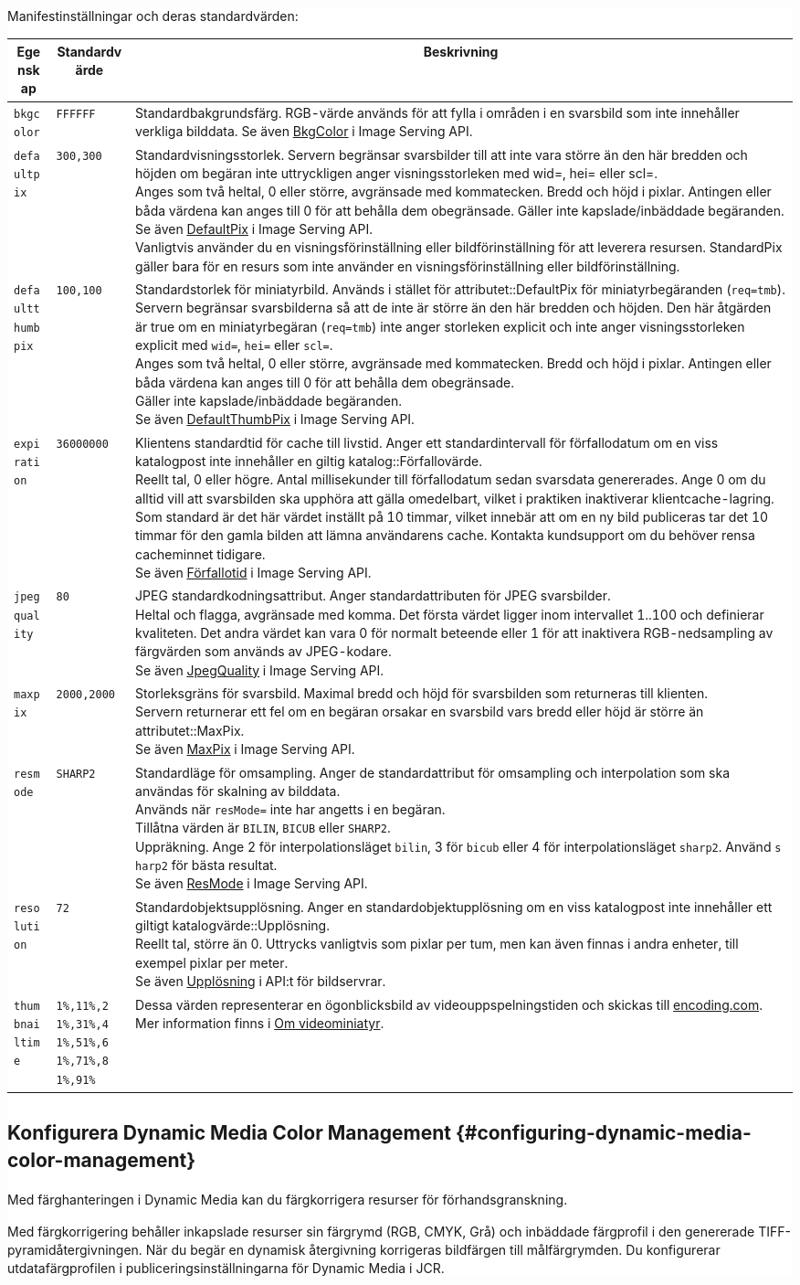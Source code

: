 Manifestinställningar och deras standardvärden:

| Egenskap | Standardvärde | Beskrivning |
| --- | --- | --- |
| `bkgcolor` | `FFFFFF` | Standardbakgrundsfärg. RGB-värde används för att fylla i områden i en svarsbild som inte innehåller verkliga bilddata. Se även [BkgColor](https://experienceleague.adobe.com/docs/dynamic-media-developer-resources/image-serving-api/image-serving-api/attributes/r-bkgcolor.html#image-serving-api) i Image Serving API. |
| `defaultpix` | `300,300` | Standardvisningsstorlek. Servern begränsar svarsbilder till att inte vara större än den här bredden och höjden om begäran inte uttryckligen anger visningsstorleken med wid=, hei= eller scl=.<br>Anges som två heltal, 0 eller större, avgränsade med kommatecken. Bredd och höjd i pixlar. Antingen eller båda värdena kan anges till 0 för att behålla dem obegränsade. Gäller inte kapslade/inbäddade begäranden.<br>Se även [DefaultPix](https://experienceleague.adobe.com/docs/dynamic-media-developer-resources/image-serving-api/image-serving-api/attributes/r-defaultpix.html#image-serving-api) i Image Serving API.<br>Vanligtvis använder du en visningsförinställning eller bildförinställning för att leverera resursen. StandardPix gäller bara för en resurs som inte använder en visningsförinställning eller bildförinställning. |
| `defaultthumbpix` | `100,100` | Standardstorlek för miniatyrbild. Används i stället för attributet::DefaultPix för miniatyrbegäranden (`req=tmb`).<br>Servern begränsar svarsbilderna så att de inte är större än den här bredden och höjden. Den här åtgärden är true om en miniatyrbegäran (`req=tmb`) inte anger storleken explicit och inte anger visningsstorleken explicit med `wid=`, `hei=` eller `scl=`.<br>Anges som två heltal, 0 eller större, avgränsade med kommatecken. Bredd och höjd i pixlar. Antingen eller båda värdena kan anges till 0 för att behålla dem obegränsade.<br>Gäller inte kapslade/inbäddade begäranden.<br>Se även [DefaultThumbPix](https://experienceleague.adobe.com/docs/dynamic-media-developer-resources/image-serving-api/image-serving-api/attributes/r-defaultthumbpix.html#image-serving-api) i Image Serving API. |
| `expiration` | `36000000` | Klientens standardtid för cache till livstid. Anger ett standardintervall för förfallodatum om en viss katalogpost inte innehåller en giltig katalog::Förfallovärde.<br>Reellt tal, 0 eller högre. Antal millisekunder till förfallodatum sedan svarsdata genererades. Ange 0 om du alltid vill att svarsbilden ska upphöra att gälla omedelbart, vilket i praktiken inaktiverar klientcache-lagring. Som standard är det här värdet inställt på 10 timmar, vilket innebär att om en ny bild publiceras tar det 10 timmar för den gamla bilden att lämna användarens cache. Kontakta kundsupport om du behöver rensa cacheminnet tidigare.<br>Se även [Förfallotid](https://experienceleague.adobe.com/docs/dynamic-media-developer-resources/image-serving-api/image-serving-api/attributes/r-expiration.html) i Image Serving API. |
| `jpegquality` | `80` | JPEG standardkodningsattribut. Anger standardattributen för JPEG svarsbilder.<br>Heltal och flagga, avgränsade med komma. Det första värdet ligger inom intervallet 1..100 och definierar kvaliteten. Det andra värdet kan vara 0 för normalt beteende eller 1 för att inaktivera RGB-nedsampling av färgvärden som används av JPEG-kodare.<br>Se även [JpegQuality](https://experienceleague.adobe.com/docs/dynamic-media-developer-resources/image-serving-api/image-serving-api/attributes/r-jpegquality.html#image-serving-api) i Image Serving API. |
| `maxpix` | `2000,2000` | Storleksgräns för svarsbild. Maximal bredd och höjd för svarsbilden som returneras till klienten.<br>Servern returnerar ett fel om en begäran orsakar en svarsbild vars bredd eller höjd är större än attributet::MaxPix.<br>Se även [MaxPix](https://experienceleague.adobe.com/docs/dynamic-media-developer-resources/image-serving-api/image-serving-api/attributes/r-maxpix.html#image-serving-api) i Image Serving API. |
| `resmode` | `SHARP2` | Standardläge för omsampling. Anger de standardattribut för omsampling och interpolation som ska användas för skalning av bilddata.<br>Används när `resMode=` inte har angetts i en begäran.<br>Tillåtna värden är `BILIN`, `BICUB` eller `SHARP2`.<br>Uppräkning. Ange 2 för interpolationsläget `bilin`, 3 för `bicub` eller 4 för interpolationsläget `sharp2`. Använd `sharp2` för bästa resultat.<br>Se även [ResMode](https://experienceleague.adobe.com/docs/dynamic-media-developer-resources/image-serving-api/image-serving-api/attributes/r-is-cat-resmode.html#image-serving-api) i Image Serving API. |
| `resolution` | `72` | Standardobjektsupplösning. Anger en standardobjektupplösning om en viss katalogpost inte innehåller ett giltigt katalogvärde::Upplösning.<br>Reellt tal, större än 0. Uttrycks vanligtvis som pixlar per tum, men kan även finnas i andra enheter, till exempel pixlar per meter.<br>Se även [Upplösning](https://experienceleague.adobe.com/docs/dynamic-media-developer-resources/image-serving-api/image-serving-api/attributes/r-resolution.html#image-serving-api) i API:t för bildservrar. |
| `thumbnailtime` | `1%,11%,21%,31%,41%,51%,61%,71%,81%,91%` | Dessa värden representerar en ögonblicksbild av videouppspelningstiden och skickas till [encoding.com](https://www.encoding.com/). Mer information finns i [Om videominiatyr](/help/assets/video.md#about-video-thumbnails-in-dynamic-media-hybrid-mode). |

## Konfigurera Dynamic Media Color Management {#configuring-dynamic-media-color-management}

Med färghanteringen i Dynamic Media kan du färgkorrigera resurser för förhandsgranskning.

Med färgkorrigering behåller inkapslade resurser sin färgrymd (RGB, CMYK, Grå) och inbäddade färgprofil i den genererade TIFF-pyramidåtergivningen. När du begär en dynamisk återgivning korrigeras bildfärgen till målfärgrymden. Du konfigurerar utdatafärgprofilen i publiceringsinställningarna för Dynamic Media i JCR.
